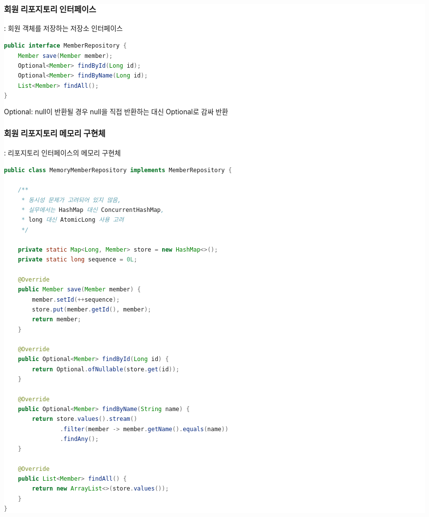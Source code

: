 ### 회원 리포지토리 인터페이스

: 회원 객체를 저장하는 저장소 인터페이스

```java
public interface MemberRepository {
    Member save(Member member);
    Optional<Member> findById(Long id);
    Optional<Member> findByName(Long id);
    List<Member> findAll();
}
```

Optional: null이 반환될 경우 null을 직접 반환하는 대신 Optional로 감싸 반환

### 회원 리포지토리 메모리 구현체

: 리포지토리 인터페이스의 메모리 구현체

```java
public class MemoryMemberRepository implements MemberRepository {

    /**
     * 동시성 문제가 고려되어 있지 않음,
     * 실무에서는 HashMap 대신 ConcurrentHashMap,
     * long 대신 AtomicLong 사용 고려
     */

    private static Map<Long, Member> store = new HashMap<>();
    private static long sequence = 0L;

    @Override
    public Member save(Member member) {
        member.setId(++sequence);
        store.put(member.getId(), member);
        return member;
    }

    @Override
    public Optional<Member> findById(Long id) {
        return Optional.ofNullable(store.get(id));
    }

    @Override
    public Optional<Member> findByName(String name) {
        return store.values().stream()
                .filter(member -> member.getName().equals(name))
                .findAny();
    }

    @Override
    public List<Member> findAll() {
        return new ArrayList<>(store.values());
    }
}
```

